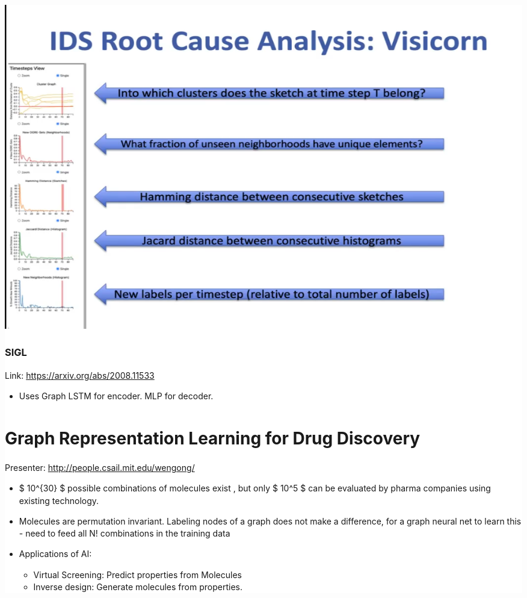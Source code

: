 ![](images/provenance4.png)

### SIGL

Link: https://arxiv.org/abs/2008.11533

- Uses Graph LSTM for encoder. MLP for decoder.

# Graph Representation Learning for Drug Discovery

Presenter: http://people.csail.mit.edu/wengong/

- $ 10^{30} $ possible combinations of molecules exist , but only $ 10^5 $ can be evaluated by pharma companies using existing technology.
- Molecules are permutation invariant. Labeling nodes of a graph does not make a difference, for a graph neural net to learn this - need to feed all N! combinations in the training data

- Applications of AI:
    - Virtual Screening: Predict properties from Molecules
    - Inverse design: Generate molecules from properties.
